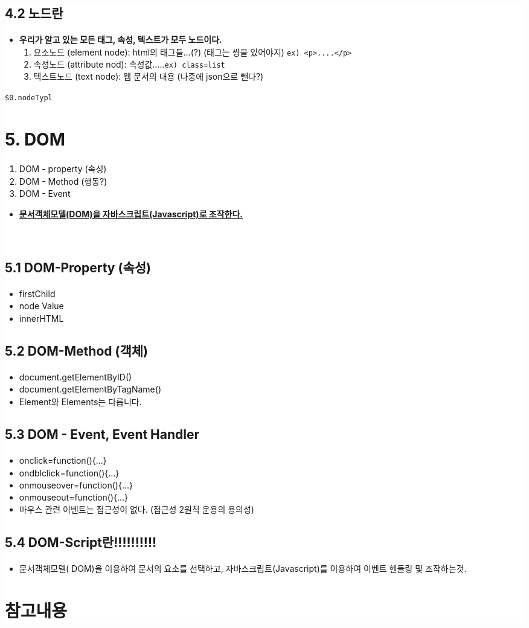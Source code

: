 ## 4.2 노드란

- **우리가 알고 있는 모든 태그, 속성, 텍스트가 모두 노드이다.**
  1. 요소노드 (element node): html의 태그들...(?) (태그는 쌍을 있어야지) `ex) <p>....</p>`
  2. 속성노드 (attribute nod): 속성값.....`ex) class=list`
  3. 텍스트노드 (text node): 웹 문서의 내용 (나중에 json으로 뺀다?) 



`$0.nodeTypl`



# 5. DOM

1. DOM - property (속성)
2. DOM - Method (행동?)
3. DOM - Event


- **<u>문서객체모델(DOM)을 자바스크립트(Javascript)로 조작한다.</u>**

  ​

## 5.1 DOM-Property (속성)

- firstChild
- node Value
- innerHTML

## 5.2 DOM-Method (객체)

- document.getElementByID()
- document.getElementByTagName()
- Element와 Elements는 다릅니다.


## 5.3 DOM - Event, Event Handler

- onclick=function(){...}
- ondblclick=function(){...}
- onmouseover=function(){...}
- onmouseout=function(){...}
- 마우스 관련 이벤트는 접근성이 없다. (접근성 2원칙 운용의 용의성)




## 5.4 DOM-Script란!!!!!!!!!!

- 문서객체모델( DOM)을 이용하여 문서의 요소를 선택하고, 자바스크립트(Javascript)를 이용하여 이벤트 헨들링 및 조작하는것.




# 참고내용
